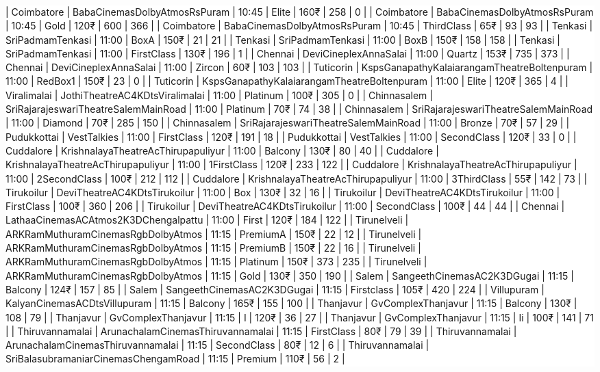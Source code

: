| Coimbatore        | BabaCinemasDolbyAtmosRsPuram                         | 10:45 | Elite               |  160₹ |      258 |      0 |
| Coimbatore        | BabaCinemasDolbyAtmosRsPuram                         | 10:45 | Gold                |  120₹ |      600 |    366 |
| Coimbatore        | BabaCinemasDolbyAtmosRsPuram                         | 10:45 | ThirdClass          |   65₹ |       93 |     93 |
| Tenkasi           | SriPadmamTenkasi                                     | 11:00 | BoxA                |  150₹ |       21 |     21 |
| Tenkasi           | SriPadmamTenkasi                                     | 11:00 | BoxB                |  150₹ |      158 |    158 |
| Tenkasi           | SriPadmamTenkasi                                     | 11:00 | FirstClass          |  130₹ |      196 |      1 |
| Chennai           | DeviCineplexAnnaSalai                                | 11:00 | Quartz              |  153₹ |      735 |    373 |
| Chennai           | DeviCineplexAnnaSalai                                | 11:00 | Zircon              |   60₹ |      103 |    103 |
| Tuticorin         | KspsGanapathyKalaiarangamTheatreBoltenpuram          | 11:00 | RedBox1             |  150₹ |       23 |      0 |
| Tuticorin         | KspsGanapathyKalaiarangamTheatreBoltenpuram          | 11:00 | Elite               |  120₹ |      365 |      4 |
| Viralimalai       | JothiTheatreAC4KDtsViralimalai                       | 11:00 | Platinum            |  100₹ |      305 |      0 |
| Chinnasalem       | SriRajarajeswariTheatreSalemMainRoad                 | 11:00 | Platinum            |   70₹ |       74 |     38 |
| Chinnasalem       | SriRajarajeswariTheatreSalemMainRoad                 | 11:00 | Diamond             |   70₹ |      285 |    150 |
| Chinnasalem       | SriRajarajeswariTheatreSalemMainRoad                 | 11:00 | Bronze              |   70₹ |       57 |     29 |
| Pudukkottai       | VestTalkies                                          | 11:00 | FirstClass          |  120₹ |      191 |     18 |
| Pudukkottai       | VestTalkies                                          | 11:00 | SecondClass         |  120₹ |       33 |      0 |
| Cuddalore         | KrishnalayaTheatreAcThirupapuliyur                   | 11:00 | Balcony             |  130₹ |       80 |     40 |
| Cuddalore         | KrishnalayaTheatreAcThirupapuliyur                   | 11:00 | 1FirstClass         |  120₹ |      233 |    122 |
| Cuddalore         | KrishnalayaTheatreAcThirupapuliyur                   | 11:00 | 2SecondClass        |  100₹ |      212 |    112 |
| Cuddalore         | KrishnalayaTheatreAcThirupapuliyur                   | 11:00 | 3ThirdClass         |   55₹ |      142 |     73 |
| Tirukoilur        | DeviTheatreAC4KDtsTirukoilur                         | 11:00 | Box                 |  130₹ |       32 |     16 |
| Tirukoilur        | DeviTheatreAC4KDtsTirukoilur                         | 11:00 | FirstClass          |  100₹ |      360 |    206 |
| Tirukoilur        | DeviTheatreAC4KDtsTirukoilur                         | 11:00 | SecondClass         |  100₹ |       44 |     44 |
| Chennai           | LathaaCinemasACAtmos2K3DChengalpattu                 | 11:00 | First               |  120₹ |      184 |    122 |
| Tirunelveli       | ARKRamMuthuramCinemasRgbDolbyAtmos                   | 11:15 | PremiumA            |  150₹ |       22 |     12 |
| Tirunelveli       | ARKRamMuthuramCinemasRgbDolbyAtmos                   | 11:15 | PremiumB            |  150₹ |       22 |     16 |
| Tirunelveli       | ARKRamMuthuramCinemasRgbDolbyAtmos                   | 11:15 | Platinum            |  150₹ |      373 |    235 |
| Tirunelveli       | ARKRamMuthuramCinemasRgbDolbyAtmos                   | 11:15 | Gold                |  130₹ |      350 |    190 |
| Salem             | SangeethCinemasAC2K3DGugai                           | 11:15 | Balcony             |  124₹ |      157 |     85 |
| Salem             | SangeethCinemasAC2K3DGugai                           | 11:15 | Firstclass          |  105₹ |      420 |    224 |
| Villupuram        | KalyanCinemasACDtsVillupuram                         | 11:15 | Balcony             |  165₹ |      155 |    100 |
| Thanjavur         | GvComplexThanjavur                                   | 11:15 | Balcony             |  130₹ |      108 |     79 |
| Thanjavur         | GvComplexThanjavur                                   | 11:15 | I                   |  120₹ |       36 |     27 |
| Thanjavur         | GvComplexThanjavur                                   | 11:15 | Ii                  |  100₹ |      141 |     71 |
| Thiruvannamalai   | ArunachalamCinemasThiruvannamalai                    | 11:15 | FirstClass          |   80₹ |       79 |     39 |
| Thiruvannamalai   | ArunachalamCinemasThiruvannamalai                    | 11:15 | SecondClass         |   80₹ |       12 |      6 |
| Thiruvannamalai   | SriBalasubramaniarCinemasChengamRoad                 | 11:15 | Premium             |  110₹ |       56 |      2 |